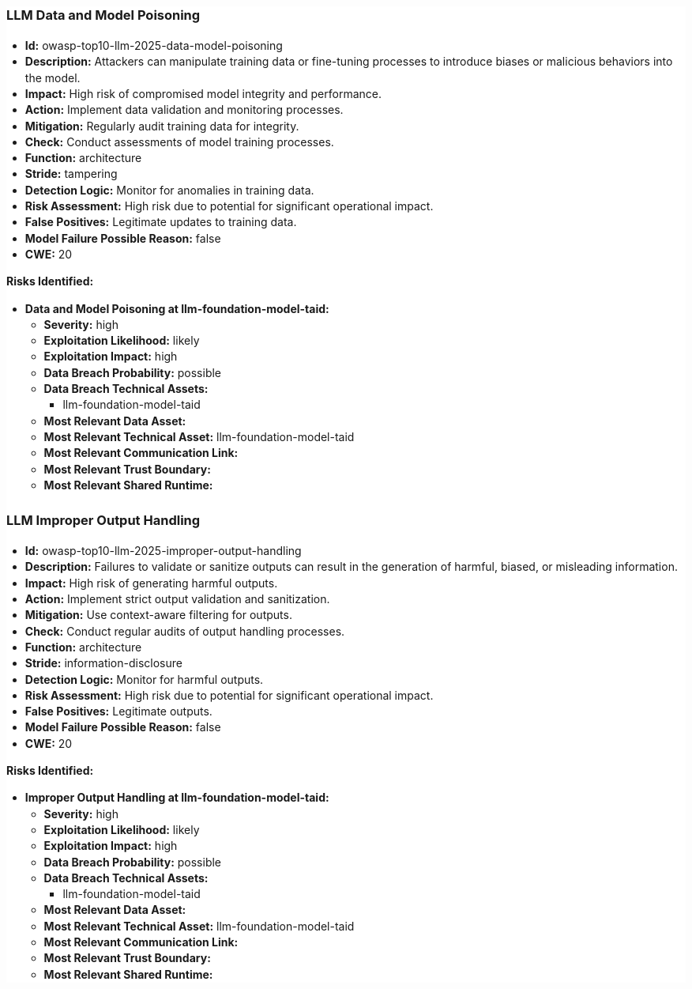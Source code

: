 ### LLM Data and Model Poisoning

- **Id:** owasp-top10-llm-2025-data-model-poisoning
- **Description:** Attackers can manipulate training data or fine-tuning processes to introduce biases or malicious behaviors into the model.
- **Impact:** High risk of compromised model integrity and performance.
- **Action:** Implement data validation and monitoring processes.
- **Mitigation:** Regularly audit training data for integrity.
- **Check:** Conduct assessments of model training processes.
- **Function:** architecture
- **Stride:** tampering
- **Detection Logic:** Monitor for anomalies in training data.
- **Risk Assessment:** High risk due to potential for significant operational impact.
- **False Positives:** Legitimate updates to training data.
- **Model Failure Possible Reason:** false
- **CWE:** 20

**Risks Identified:**
- **Data and Model Poisoning at llm-foundation-model-taid:**
  - **Severity:** high
  - **Exploitation Likelihood:** likely
  - **Exploitation Impact:** high
  - **Data Breach Probability:** possible
  - **Data Breach Technical Assets:**
    - llm-foundation-model-taid
  - **Most Relevant Data Asset:** 
  - **Most Relevant Technical Asset:** llm-foundation-model-taid
  - **Most Relevant Communication Link:** 
  - **Most Relevant Trust Boundary:** 
  - **Most Relevant Shared Runtime:** 

### LLM Improper Output Handling

- **Id:** owasp-top10-llm-2025-improper-output-handling
- **Description:** Failures to validate or sanitize outputs can result in the generation of harmful, biased, or misleading information.
- **Impact:** High risk of generating harmful outputs.
- **Action:** Implement strict output validation and sanitization.
- **Mitigation:** Use context-aware filtering for outputs.
- **Check:** Conduct regular audits of output handling processes.
- **Function:** architecture
- **Stride:** information-disclosure
- **Detection Logic:** Monitor for harmful outputs.
- **Risk Assessment:** High risk due to potential for significant operational impact.
- **False Positives:** Legitimate outputs.
- **Model Failure Possible Reason:** false
- **CWE:** 20

**Risks Identified:**
- **Improper Output Handling at llm-foundation-model-taid:**
  - **Severity:** high
  - **Exploitation Likelihood:** likely
  - **Exploitation Impact:** high
  - **Data Breach Probability:** possible
  - **Data Breach Technical Assets:**
    - llm-foundation-model-taid
  - **Most Relevant Data Asset:** 
  - **Most Relevant Technical Asset:** llm-foundation-model-taid
  - **Most Relevant Communication Link:** 
  - **Most Relevant Trust Boundary:** 
  - **Most Relevant Shared Runtime:** 
